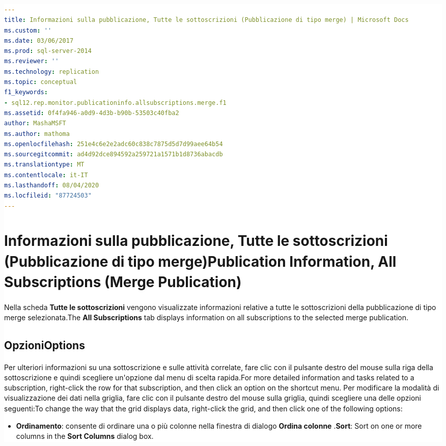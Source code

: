 ```yaml
---
title: Informazioni sulla pubblicazione, Tutte le sottoscrizioni (Pubblicazione di tipo merge) | Microsoft Docs
ms.custom: ''
ms.date: 03/06/2017
ms.prod: sql-server-2014
ms.reviewer: ''
ms.technology: replication
ms.topic: conceptual
f1_keywords:
- sql12.rep.monitor.publicationinfo.allsubscriptions.merge.f1
ms.assetid: 0f4fa946-a0d9-4d3b-b90b-53503c40fba2
author: MashaMSFT
ms.author: mathoma
ms.openlocfilehash: 251e4c6e2e2adc60c838c7875d5d7d99aee64b54
ms.sourcegitcommit: ad4d92dce894592a259721a1571b1d8736abacdb
ms.translationtype: MT
ms.contentlocale: it-IT
ms.lasthandoff: 08/04/2020
ms.locfileid: "87724503"
---
```

# <a name="publication-information-all-subscriptions-merge-publication"></a><span data-ttu-id="aebc0-102">Informazioni sulla pubblicazione, Tutte le sottoscrizioni (Pubblicazione di tipo merge)</span><span class="sxs-lookup"><span data-stu-id="aebc0-102">Publication Information, All Subscriptions (Merge Publication)</span></span>
  <span data-ttu-id="aebc0-103">Nella scheda **Tutte le sottoscrizioni** vengono visualizzate informazioni relative a tutte le sottoscrizioni della pubblicazione di tipo merge selezionata.</span><span class="sxs-lookup"><span data-stu-id="aebc0-103">The **All Subscriptions** tab displays information on all subscriptions to the selected merge publication.</span></span>  
  
## <a name="options"></a><span data-ttu-id="aebc0-104">Opzioni</span><span class="sxs-lookup"><span data-stu-id="aebc0-104">Options</span></span>  
 <span data-ttu-id="aebc0-105">Per ulteriori informazioni su una sottoscrizione e sulle attività correlate, fare clic con il pulsante destro del mouse sulla riga della sottoscrizione e quindi scegliere un'opzione dal menu di scelta rapida.</span><span class="sxs-lookup"><span data-stu-id="aebc0-105">For more detailed information and tasks related to a subscription, right-click the row for that subscription, and then click an option on the shortcut menu.</span></span> <span data-ttu-id="aebc0-106">Per modificare la modalità di visualizzazione dei dati nella griglia, fare clic con il pulsante destro del mouse sulla griglia, quindi scegliere una delle opzioni seguenti:</span><span class="sxs-lookup"><span data-stu-id="aebc0-106">To change the way that the grid displays data, right-click the grid, and then click one of the following options:</span></span>  
  
-   <span data-ttu-id="aebc0-107">**Ordinamento**: consente di ordinare una o più colonne nella finestra di dialogo **Ordina colonne** .</span><span class="sxs-lookup"><span data-stu-id="aebc0-107">**Sort**: Sort on one or more columns in the **Sort Columns** dialog box.</span></span>  
  